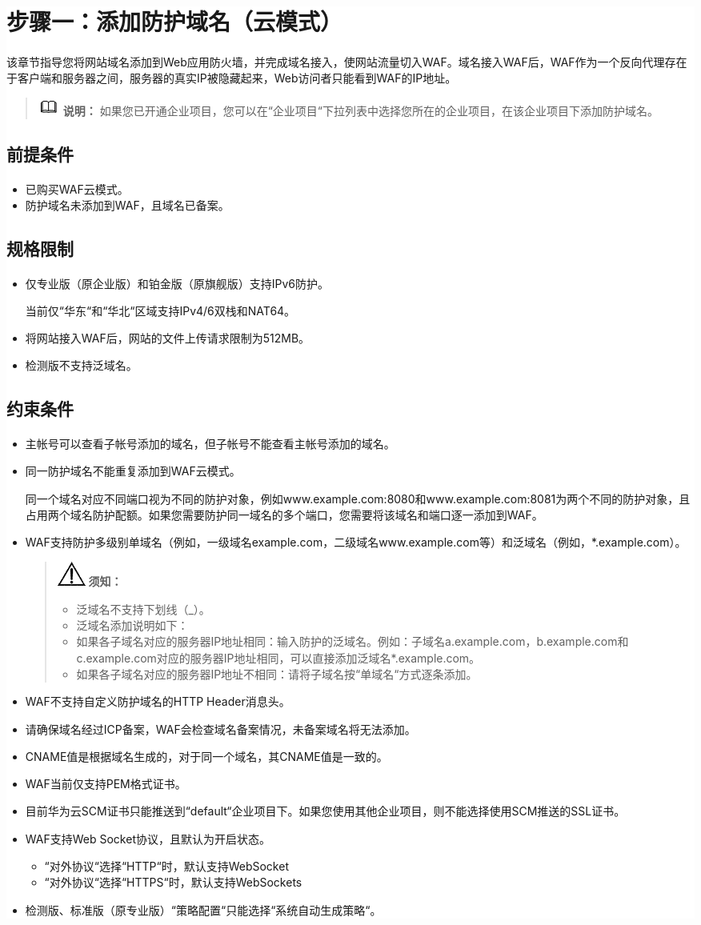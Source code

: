 # 步骤一：添加防护域名（云模式）<a name="waf_01_0002"></a>

该章节指导您将网站域名添加到Web应用防火墙，并完成域名接入，使网站流量切入WAF。域名接入WAF后，WAF作为一个反向代理存在于客户端和服务器之间，服务器的真实IP被隐藏起来，Web访问者只能看到WAF的IP地址。

>![](public_sys-resources/icon-note.gif) **说明：** 
>如果您已开通企业项目，您可以在“企业项目“下拉列表中选择您所在的企业项目，在该企业项目下添加防护域名。

## 前提条件<a name="section2256777914731"></a>

-   已购买WAF云模式。
-   防护域名未添加到WAF，且域名已备案。

## 规格限制<a name="section618164113379"></a>

-   仅专业版（原企业版）和铂金版（原旗舰版）支持IPv6防护。

    当前仅“华东“和“华北“区域支持IPv4/6双栈和NAT64。

-   将网站接入WAF后，网站的文件上传请求限制为512MB。
-   检测版不支持泛域名。

## 约束条件<a name="section8698135116389"></a>

-   主帐号可以查看子帐号添加的域名，但子帐号不能查看主帐号添加的域名。
-   同一防护域名不能重复添加到WAF云模式。

    同一个域名对应不同端口视为不同的防护对象，例如www.example.com:8080和www.example.com:8081为两个不同的防护对象，且占用两个域名防护配额。如果您需要防护同一域名的多个端口，您需要将该域名和端口逐一添加到WAF。

-   WAF支持防护多级别单域名（例如，一级域名example.com，二级域名www.example.com等）和泛域名（例如，\*.example.com）。

    >![](public_sys-resources/icon-notice.gif) **须知：** 
    >-   泛域名不支持下划线（\_）。
    >-   泛域名添加说明如下：
    >    -   如果各子域名对应的服务器IP地址相同：输入防护的泛域名。例如：子域名a.example.com，b.example.com和c.example.com对应的服务器IP地址相同，可以直接添加泛域名\*.example.com。
    >    -   如果各子域名对应的服务器IP地址不相同：请将子域名按“单域名“方式逐条添加。

-   WAF不支持自定义防护域名的HTTP Header消息头。
-   请确保域名经过ICP备案，WAF会检查域名备案情况，未备案域名将无法添加。
-   CNAME值是根据域名生成的，对于同一个域名，其CNAME值是一致的。
-   WAF当前仅支持PEM格式证书。
-   目前华为云SCM证书只能推送到“default“企业项目下。如果您使用其他企业项目，则不能选择使用SCM推送的SSL证书。
-   WAF支持Web Socket协议，且默认为开启状态。
    -   “对外协议“选择“HTTP“时，默认支持WebSocket
    -   “对外协议“选择“HTTPS“时，默认支持WebSockets

-   检测版、标准版（原专业版）“策略配置“只能选择“系统自动生成策略“。
